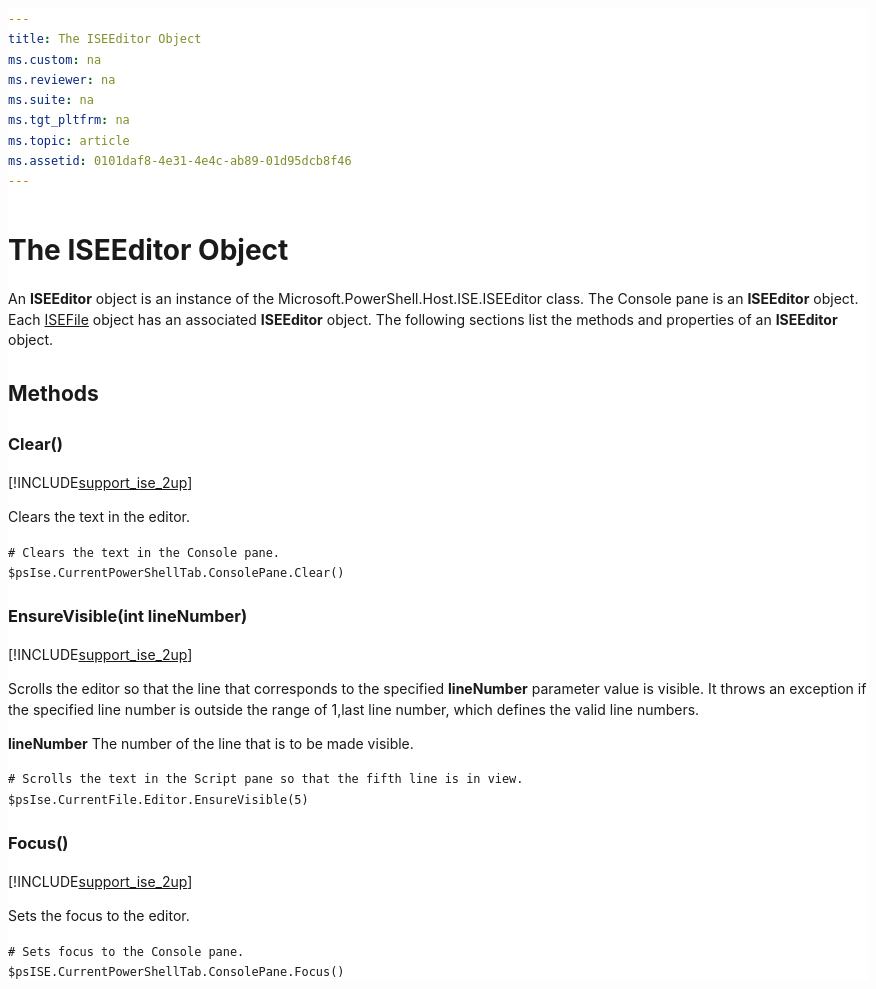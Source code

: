 ```yaml
---
title: The ISEEditor Object
ms.custom: na
ms.reviewer: na
ms.suite: na
ms.tgt_pltfrm: na
ms.topic: article
ms.assetid: 0101daf8-4e31-4e4c-ab89-01d95dcb8f46
---
```

# The ISEEditor Object
  An **ISEEditor** object is an instance of the Microsoft.PowerShell.Host.ISE.ISEEditor class. The Console pane is an **ISEEditor** object. Each [ISEFile](../Topic/The-ISEFile-Object.md) object has an associated **ISEEditor** object. The following sections list the methods and properties of an **ISEEditor** object.

## Methods

### Clear\(\)
 [!INCLUDE[support_ise_2up](../Token/support_ise_2up_md.md)]

 Clears the text in the editor.

```
# Clears the text in the Console pane.
$psIse.CurrentPowerShellTab.ConsolePane.Clear()

```

### EnsureVisible\(int lineNumber\)
 [!INCLUDE[support_ise_2up](../Token/support_ise_2up_md.md)]

 Scrolls the editor so that the line that corresponds to the specified **lineNumber** parameter value is visible. It throws an exception if the specified line number is outside the range of 1,last line number, which defines the valid line numbers.

 **lineNumber**
 The number of the line that is to be made visible.

```
# Scrolls the text in the Script pane so that the fifth line is in view. 
$psIse.CurrentFile.Editor.EnsureVisible(5)

```

### Focus\(\)
 [!INCLUDE[support_ise_2up](../Token/support_ise_2up_md.md)]

 Sets the focus to the editor.

```
# Sets focus to the Console pane. 
$psISE.CurrentPowerShellTab.ConsolePane.Focus()
```
